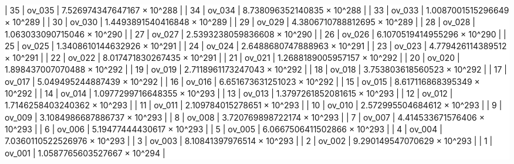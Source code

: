 | 35 | ov_035 | 7.526974347647167 × 10^288 |
| 34 | ov_034 | 8.738096352140835 × 10^288 |
| 33 | ov_033 | 1.0087001515296649 × 10^289 |
| 30 | ov_030 | 1.4493891540416848 × 10^289 |
| 29 | ov_029 | 4.3806710788812695 × 10^289 |
| 28 | ov_028 | 1.063033090715046 × 10^290 |
| 27 | ov_027 | 2.5393238059836608 × 10^290 |
| 26 | ov_026 | 6.1070519414955296 × 10^290 |
| 25 | ov_025 | 1.3408610144632926 × 10^291 |
| 24 | ov_024 | 2.6488680747888963 × 10^291 |
| 23 | ov_023 | 4.779426114389512 × 10^291 |
| 22 | ov_022 | 8.017471830267435 × 10^291 |
| 21 | ov_021 | 1.2688189005957157 × 10^292 |
| 20 | ov_020 | 1.898437007070488 × 10^292 |
| 19 | ov_019 | 2.7118961173247043 × 10^292 |
| 18 | ov_018 | 3.753803618560523 × 10^292 |
| 17 | ov_017 | 5.049495244887439 × 10^292 |
| 16 | ov_016 | 6.651673631251023 × 10^292 |
| 15 | ov_015 | 8.617116868395349 × 10^292 |
| 14 | ov_014 | 1.0977299716648355 × 10^293 |
| 13 | ov_013 | 1.3797261852081615 × 10^293 |
| 12 | ov_012 | 1.7146258403240362 × 10^293 |
| 11 | ov_011 | 2.109784015278651 × 10^293 |
| 10 | ov_010 | 2.572995504684612 × 10^293 |
| 9 | ov_009 | 3.1084986687886737 × 10^293 |
| 8 | ov_008 | 3.720769898722174 × 10^293 |
| 7 | ov_007 | 4.414533671576406 × 10^293 |
| 6 | ov_006 | 5.19477444430617 × 10^293 |
| 5 | ov_005 | 6.0667506411502866 × 10^293 |
| 4 | ov_004 | 7.0360110522526976 × 10^293 |
| 3 | ov_003 | 8.10841397976514 × 10^293 |
| 2 | ov_002 | 9.290149547070629 × 10^293 |
| 1 | ov_001 | 1.0587765603527667 × 10^294 |

